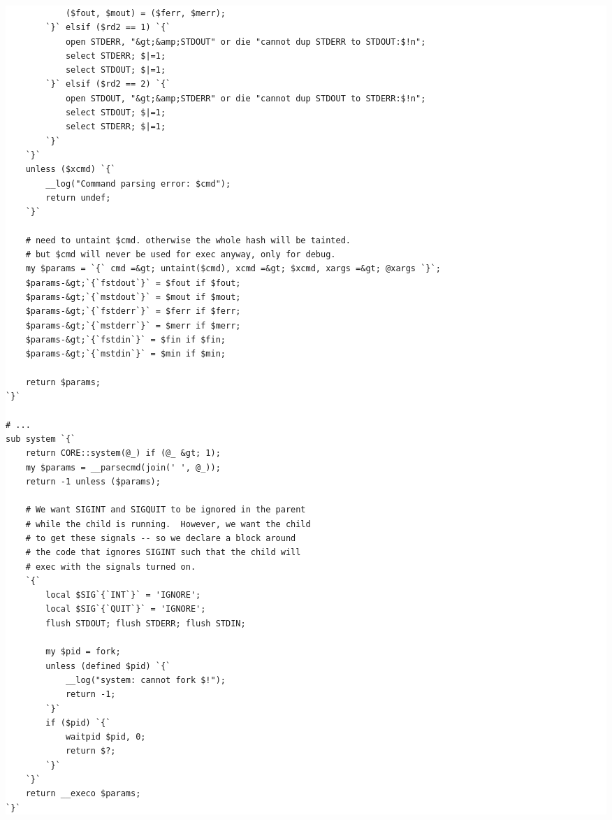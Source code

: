 ```
            ($fout, $mout) = ($ferr, $merr);
        `}` elsif ($rd2 == 1) `{`
            open STDERR, "&gt;&amp;STDOUT" or die "cannot dup STDERR to STDOUT:$!n";
            select STDERR; $|=1;
            select STDOUT; $|=1;
        `}` elsif ($rd2 == 2) `{`
            open STDOUT, "&gt;&amp;STDERR" or die "cannot dup STDOUT to STDERR:$!n";
            select STDOUT; $|=1;
            select STDERR; $|=1;
        `}`
    `}`
    unless ($xcmd) `{`
        __log("Command parsing error: $cmd");
        return undef;
    `}`

    # need to untaint $cmd. otherwise the whole hash will be tainted.
    # but $cmd will never be used for exec anyway, only for debug.
    my $params = `{` cmd =&gt; untaint($cmd), xcmd =&gt; $xcmd, xargs =&gt; @xargs `}`;
    $params-&gt;`{`fstdout`}` = $fout if $fout;
    $params-&gt;`{`mstdout`}` = $mout if $mout;                                
    $params-&gt;`{`fstderr`}` = $ferr if $ferr;
    $params-&gt;`{`mstderr`}` = $merr if $merr;
    $params-&gt;`{`fstdin`}` = $fin if $fin;
    $params-&gt;`{`mstdin`}` = $min if $min;

    return $params;
`}`

# ...
sub system `{`
    return CORE::system(@_) if (@_ &gt; 1);
    my $params = __parsecmd(join(' ', @_));
    return -1 unless ($params);

    # We want SIGINT and SIGQUIT to be ignored in the parent
    # while the child is running.  However, we want the child
    # to get these signals -- so we declare a block around
    # the code that ignores SIGINT such that the child will
    # exec with the signals turned on.
    `{`
        local $SIG`{`INT`}` = 'IGNORE';
        local $SIG`{`QUIT`}` = 'IGNORE';
        flush STDOUT; flush STDERR; flush STDIN;

        my $pid = fork;
        unless (defined $pid) `{`
            __log("system: cannot fork $!");
            return -1;
        `}`
        if ($pid) `{`
            waitpid $pid, 0;
            return $?;
        `}`
    `}`
    return __execo $params;
`}`
```
